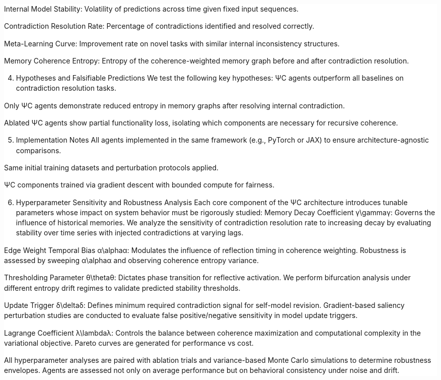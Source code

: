 
Internal Model Stability: Volatility of predictions across time given fixed input sequences.


Contradiction Resolution Rate: Percentage of contradictions identified and resolved correctly.


Meta-Learning Curve: Improvement rate on novel tasks with similar internal inconsistency structures.


Memory Coherence Entropy: Entropy of the coherence-weighted memory graph before and after contradiction resolution.


4. Hypotheses and Falsifiable Predictions
We test the following key hypotheses:
ΨC agents outperform all baselines on contradiction resolution tasks.


Only ΨC agents demonstrate reduced entropy in memory graphs after resolving internal contradiction.


Ablated ΨC agents show partial functionality loss, isolating which components are necessary for recursive coherence.


5. Implementation Notes
All agents implemented in the same framework (e.g., PyTorch or JAX) to ensure architecture-agnostic comparisons.


Same initial training datasets and perturbation protocols applied.


ΨC components trained via gradient descent with bounded compute for fairness.

6. Hyperparameter Sensitivity and Robustness Analysis
Each core component of the ΨC architecture introduces tunable parameters whose impact on system behavior must be rigorously studied:
Memory Decay Coefficient γ\gammaγ: Governs the influence of historical memories. We analyze the sensitivity of contradiction resolution rate to increasing decay by evaluating stability over time series with injected contradictions at varying lags.


Edge Weight Temporal Bias α\alphaα: Modulates the influence of reflection timing in coherence weighting. Robustness is assessed by sweeping α\alphaα and observing coherence entropy variance.


Thresholding Parameter θ\thetaθ: Dictates phase transition for reflective activation. We perform bifurcation analysis under different entropy drift regimes to validate predicted stability thresholds.


Update Trigger δ\deltaδ: Defines minimum required contradiction signal for self-model revision. Gradient-based saliency perturbation studies are conducted to evaluate false positive/negative sensitivity in model update triggers.


Lagrange Coefficient λ\lambdaλ: Controls the balance between coherence maximization and computational complexity in the variational objective. Pareto curves are generated for performance vs cost.


All hyperparameter analyses are paired with ablation trials and variance-based Monte Carlo simulations to determine robustness envelopes. Agents are assessed not only on average performance but on behavioral consistency under noise and drift.
